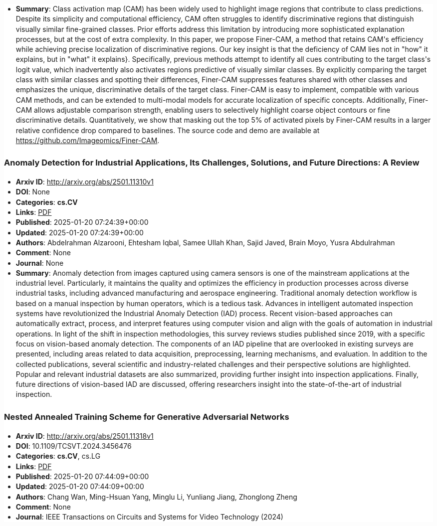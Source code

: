 - **Summary**: Class activation map (CAM) has been widely used to highlight image regions that contribute to class predictions. Despite its simplicity and computational efficiency, CAM often struggles to identify discriminative regions that distinguish visually similar fine-grained classes. Prior efforts address this limitation by introducing more sophisticated explanation processes, but at the cost of extra complexity. In this paper, we propose Finer-CAM, a method that retains CAM's efficiency while achieving precise localization of discriminative regions. Our key insight is that the deficiency of CAM lies not in "how" it explains, but in "what" it explains}. Specifically, previous methods attempt to identify all cues contributing to the target class's logit value, which inadvertently also activates regions predictive of visually similar classes. By explicitly comparing the target class with similar classes and spotting their differences, Finer-CAM suppresses features shared with other classes and emphasizes the unique, discriminative details of the target class. Finer-CAM is easy to implement, compatible with various CAM methods, and can be extended to multi-modal models for accurate localization of specific concepts. Additionally, Finer-CAM allows adjustable comparison strength, enabling users to selectively highlight coarse object contours or fine discriminative details. Quantitatively, we show that masking out the top 5% of activated pixels by Finer-CAM results in a larger relative confidence drop compared to baselines. The source code and demo are available at https://github.com/Imageomics/Finer-CAM.



### Anomaly Detection for Industrial Applications, Its Challenges, Solutions, and Future Directions: A Review
- **Arxiv ID**: http://arxiv.org/abs/2501.11310v1
- **DOI**: None
- **Categories**: **cs.CV**
- **Links**: [PDF](http://arxiv.org/pdf/2501.11310v1)
- **Published**: 2025-01-20 07:24:39+00:00
- **Updated**: 2025-01-20 07:24:39+00:00
- **Authors**: Abdelrahman Alzarooni, Ehtesham Iqbal, Samee Ullah Khan, Sajid Javed, Brain Moyo, Yusra Abdulrahman
- **Comment**: None
- **Journal**: None
- **Summary**: Anomaly detection from images captured using camera sensors is one of the mainstream applications at the industrial level. Particularly, it maintains the quality and optimizes the efficiency in production processes across diverse industrial tasks, including advanced manufacturing and aerospace engineering. Traditional anomaly detection workflow is based on a manual inspection by human operators, which is a tedious task. Advances in intelligent automated inspection systems have revolutionized the Industrial Anomaly Detection (IAD) process. Recent vision-based approaches can automatically extract, process, and interpret features using computer vision and align with the goals of automation in industrial operations. In light of the shift in inspection methodologies, this survey reviews studies published since 2019, with a specific focus on vision-based anomaly detection. The components of an IAD pipeline that are overlooked in existing surveys are presented, including areas related to data acquisition, preprocessing, learning mechanisms, and evaluation. In addition to the collected publications, several scientific and industry-related challenges and their perspective solutions are highlighted. Popular and relevant industrial datasets are also summarized, providing further insight into inspection applications. Finally, future directions of vision-based IAD are discussed, offering researchers insight into the state-of-the-art of industrial inspection.



### Nested Annealed Training Scheme for Generative Adversarial Networks
- **Arxiv ID**: http://arxiv.org/abs/2501.11318v1
- **DOI**: 10.1109/TCSVT.2024.3456476
- **Categories**: **cs.CV**, cs.LG
- **Links**: [PDF](http://arxiv.org/pdf/2501.11318v1)
- **Published**: 2025-01-20 07:44:09+00:00
- **Updated**: 2025-01-20 07:44:09+00:00
- **Authors**: Chang Wan, Ming-Hsuan Yang, Minglu Li, Yunliang Jiang, Zhonglong Zheng
- **Comment**: None
- **Journal**: IEEE Transactions on Circuits and Systems for Video Technology
  (2024)
